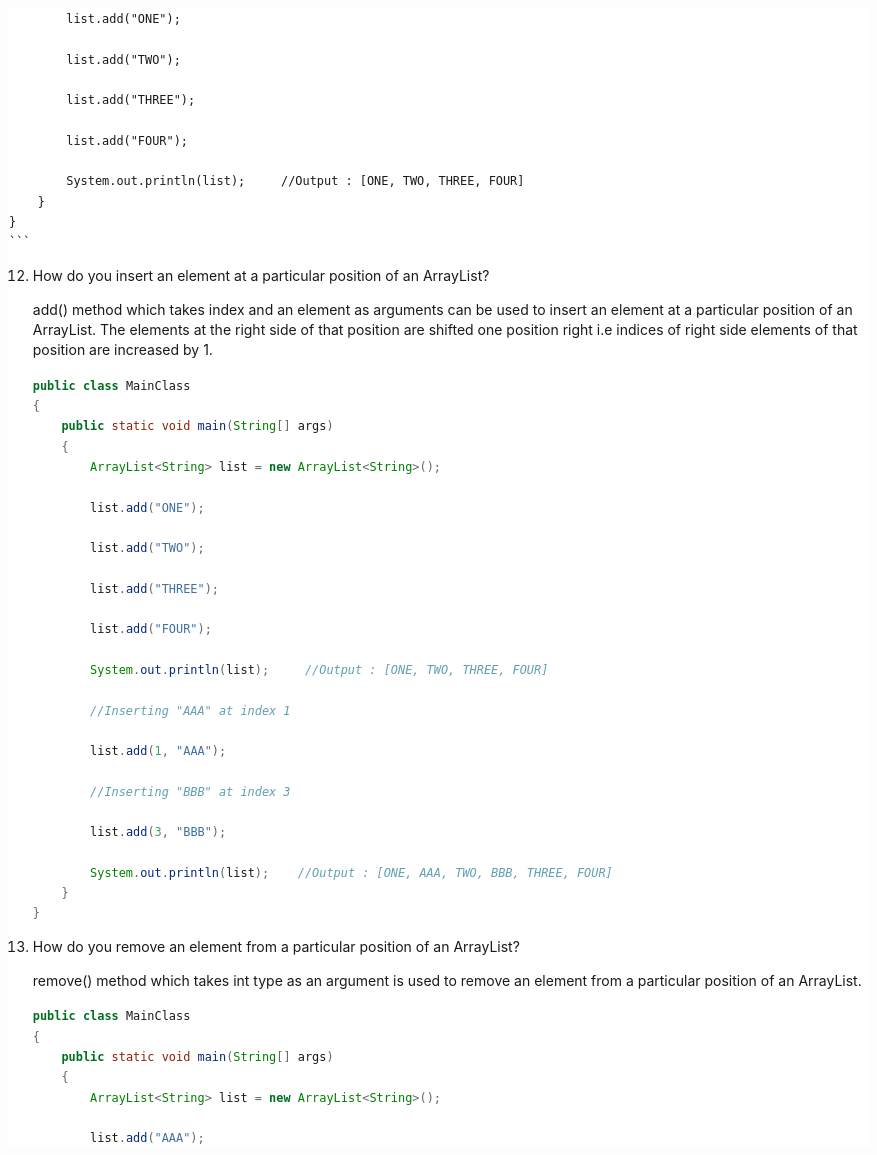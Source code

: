             list.add("ONE");
    
            list.add("TWO");
    
            list.add("THREE");
    
            list.add("FOUR");
    
            System.out.println(list);     //Output : [ONE, TWO, THREE, FOUR]
        }
    }
    ```
12) How do you insert an element at a particular position of an ArrayList?

    add() method which takes index and an element as arguments can be used to insert an element at a particular position of an ArrayList. The elements at the right side of that position are shifted one position right i.e indices of right side elements of that position are increased by 1.

    ```java
    public class MainClass
    {
        public static void main(String[] args)
        {
            ArrayList<String> list = new ArrayList<String>();
    
            list.add("ONE");
    
            list.add("TWO");
    
            list.add("THREE");
    
            list.add("FOUR");
    
            System.out.println(list);     //Output : [ONE, TWO, THREE, FOUR]
    
            //Inserting "AAA" at index 1
    
            list.add(1, "AAA");
    
            //Inserting "BBB" at index 3
    
            list.add(3, "BBB");
    
            System.out.println(list);    //Output : [ONE, AAA, TWO, BBB, THREE, FOUR]
        }
    }
    ```
13) How do you remove an element from a particular position of an ArrayList?

    remove() method which takes int type as an argument is used to remove an element from a particular position of an ArrayList.

    ```java
    public class MainClass
    {
        public static void main(String[] args)
        {
            ArrayList<String> list = new ArrayList<String>();
    
            list.add("AAA");
    